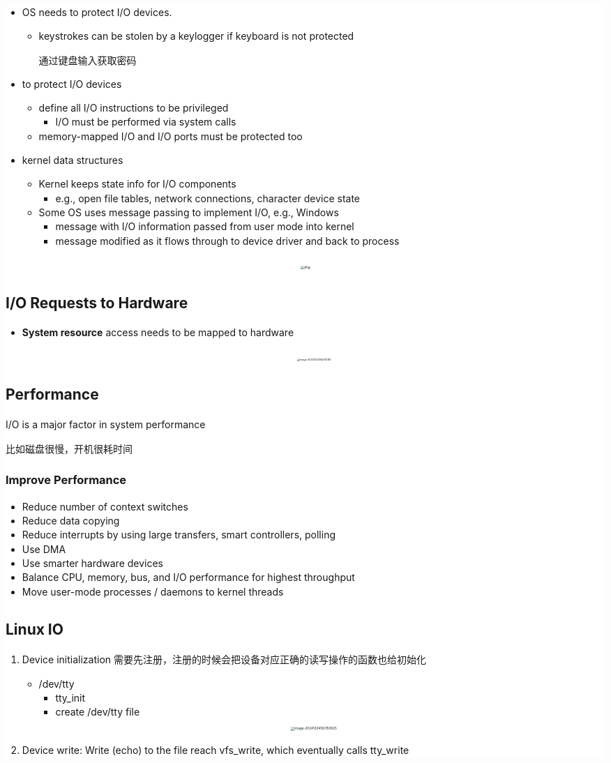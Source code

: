- OS needs to protect I/O devices.

  - keystrokes can be stolen by a keylogger if keyboard is not protected

    通过键盘输入获取密码

- to protect I/O devices

  - define all I/O instructions to be privileged
    - I/O must be performed via system calls
  - memory-mapped I/O and I/O ports must be protected too

- kernel data structures
  - Kernel keeps state info for I/O components
    - e.g., open file tables, network connections, character device state
  - Some OS uses message passing to implement I/O, e.g., Windows
    - message with I/O information passed from user mode into kernel
    - message modified as it flows through to device driver and back to process

<div align="center"><img src="https://cdn.hobbitqia.cc/20231215164252.png" alt="img" style="zoom: 33%;" /></div>

## I/O Requests to Hardware

- **System resource** access needs to be mapped to hardware

  <div align="center"><img src="https://pixe1ran9e.oss-cn-hangzhou.aliyuncs.com/image-20241204162651181.png" alt="image-20241204162651181" style="zoom: 25%;" /></div>

## Performance

I/O is a major factor in system performance

比如磁盘很慢，开机很耗时间

### Improve Performance

- Reduce number of context switches
- Reduce data copying
- Reduce interrupts by using large transfers, smart controllers, polling
- Use DMA
- Use smarter hardware devices
- Balance CPU, memory, bus, and I/O performance for highest throughput
- Move user-mode processes / daemons to kernel threads

## Linux IO 

1. Device initialization 需要先注册，注册的时候会把设备对应正确的读写操作的函数也给初始化

   - /dev/tty
     - tty_init
     - create /dev/tty file

   <div align="center"><img src="https://pixe1ran9e.oss-cn-hangzhou.aliyuncs.com/image-20241204163150625.png" alt="image-20241204163150625" style="zoom: 33%;" /></div>

2. Device write: Write (echo) to the file reach vfs_write, which eventually calls tty_write

